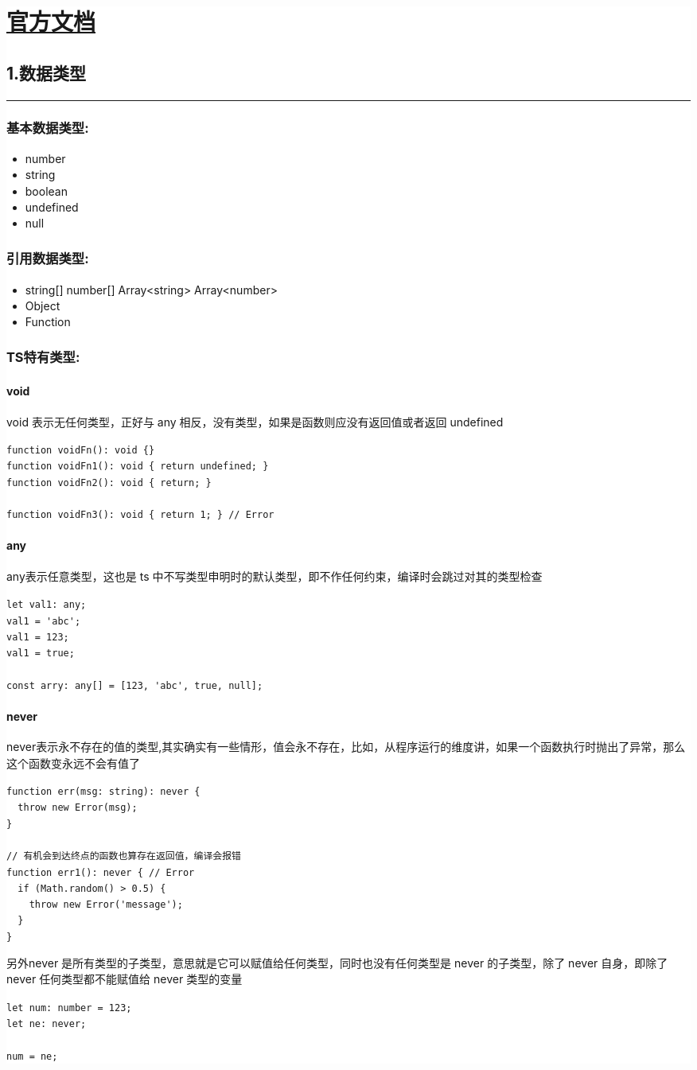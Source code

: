 # [官方文档](https://www.tslang.cn/docs/handbook/interfaces.html)
## 1.数据类型
---
### 基本数据类型:
  * number
  * string
  * boolean
  * undefined
  * null

### 引用数据类型:

  * string[]  number[]  Array\<string>  Array\<number>
  * Object
  * Function

### TS特有类型:
  #### void
  void 表示无任何类型，正好与 any 相反，没有类型，如果是函数则应没有返回值或者返回 undefined

  ```
  function voidFn(): void {}
  function voidFn1(): void { return undefined; }
  function voidFn2(): void { return; }

  function voidFn3(): void { return 1; } // Error
  ```

  #### any 
  any表示任意类型，这也是 ts 中不写类型申明时的默认类型，即不作任何约束，编译时会跳过对其的类型检查
  ```
  let val1: any;
  val1 = 'abc';
  val1 = 123;
  val1 = true;

  const arry: any[] = [123, 'abc', true, null];
  ```

  #### never
  never表示永不存在的值的类型,其实确实有一些情形，值会永不存在，比如，从程序运行的维度讲，如果一个函数执行时抛出了异常，那么这个函数变永远不会有值了
  ```
  function err(msg: string): never {
    throw new Error(msg);
  }

  // 有机会到达终点的函数也算存在返回值，编译会报错
  function err1(): never { // Error
    if (Math.random() > 0.5) {
      throw new Error('message');
    }
  }
  ```
  另外never 是所有类型的子类型，意思就是它可以赋值给任何类型，同时也没有任何类型是 never 的子类型，除了 never 自身，即除了 never 任何类型都不能赋值给 never 类型的变量
  ```
  let num: number = 123;
  let ne: never;

  num = ne;

  ```